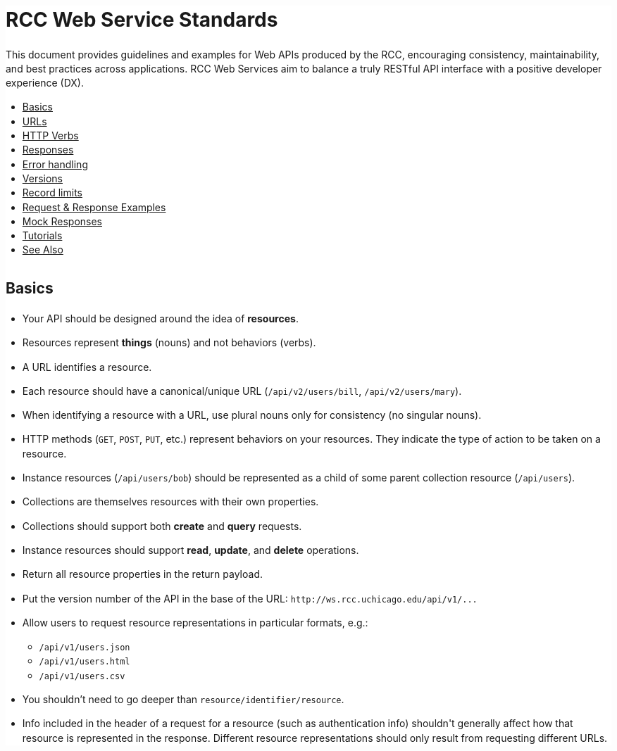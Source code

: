 # RCC Web Service Standards

This document provides guidelines and examples for Web APIs produced by the RCC, encouraging consistency, maintainability, and best practices across applications. RCC Web Services aim to balance a truly RESTful API interface with a positive developer experience (DX).

* [Basics](#basics)
* [URLs](#urls)
* [HTTP Verbs](#http-verbs)
* [Responses](#responses)
* [Error handling](#error-handling)
* [Versions](#versions)
* [Record limits](#record-limits)
* [Request & Response Examples](#request--response-examples)
* [Mock Responses](#mock-responses)
* [Tutorials](#tutorials)
* [See Also](#see-also)


## Basics

* Your API should be designed around the idea of **resources**.

* Resources represent **things** (nouns) and not behaviors (verbs).

* A URL identifies a resource.

* Each resource should have a canonical/unique URL (`/api/v2/users/bill`, `/api/v2/users/mary`).

* When identifying a resource with a URL, use plural nouns only for consistency (no singular nouns).

* HTTP methods (`GET`, `POST`, `PUT`, etc.) represent behaviors on your resources.
They indicate the type of action to be taken on a resource.

* Instance resources (`/api/users/bob`) should be represented as a child of some parent collection resource (`/api/users`).

* Collections are themselves resources with their own properties.

* Collections should support both **create** and **query** requests.

* Instance resources should support **read**, **update**, and **delete** operations.

* Return all resource properties in the return payload.

* Put the version number of the API in the base of the URL: `http://ws.rcc.uchicago.edu/api/v1/...`

* Allow users to request resource representations in particular formats, e.g.:
  * `/api/v1/users.json`
  * `/api/v1/users.html`
  * `/api/v1/users.csv`

* You shouldn’t need to go deeper than `resource/identifier/resource`.

* Info included in the header of a request for a resource (such as authentication info) shouldn't generally affect how that resource is represented in the response. Different resource representations should only result from requesting different URLs.
